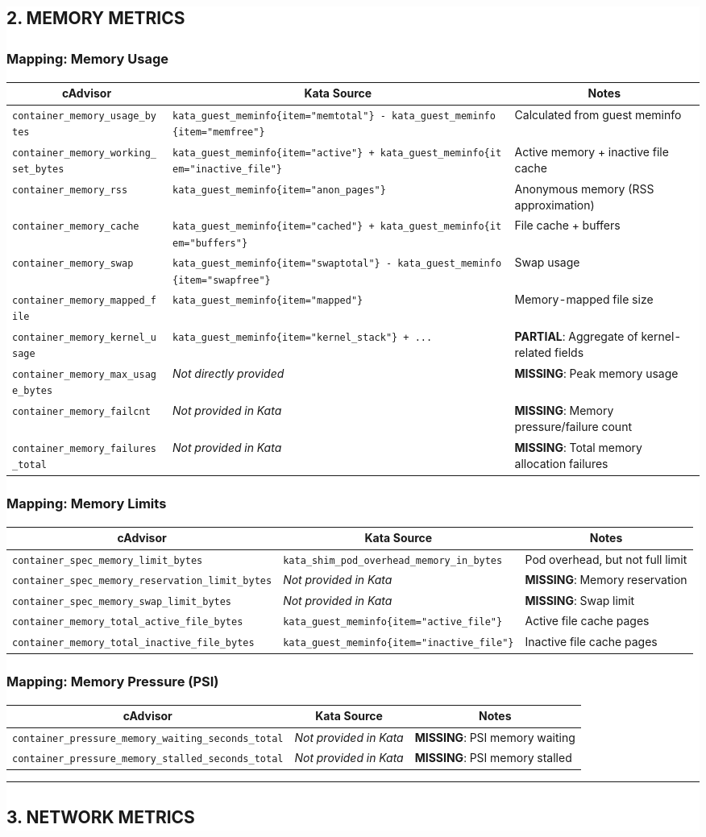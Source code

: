 
## 2. MEMORY METRICS

### Mapping: Memory Usage

| cAdvisor | Kata Source | Notes |
|----------|-------------|-------|
| `container_memory_usage_bytes` | `kata_guest_meminfo{item="memtotal"} - kata_guest_meminfo{item="memfree"}` | Calculated from guest meminfo |
| `container_memory_working_set_bytes` | `kata_guest_meminfo{item="active"} + kata_guest_meminfo{item="inactive_file"}` | Active memory + inactive file cache |
| `container_memory_rss` | `kata_guest_meminfo{item="anon_pages"}` | Anonymous memory (RSS approximation) |
| `container_memory_cache` | `kata_guest_meminfo{item="cached"} + kata_guest_meminfo{item="buffers"}` | File cache + buffers |
| `container_memory_swap` | `kata_guest_meminfo{item="swaptotal"} - kata_guest_meminfo{item="swapfree"}` | Swap usage |
| `container_memory_mapped_file` | `kata_guest_meminfo{item="mapped"}` | Memory-mapped file size |
| `container_memory_kernel_usage` | `kata_guest_meminfo{item="kernel_stack"} + ...` | **PARTIAL**: Aggregate of kernel-related fields |
| `container_memory_max_usage_bytes` | *Not directly provided* | **MISSING**: Peak memory usage |
| `container_memory_failcnt` | *Not provided in Kata* | **MISSING**: Memory pressure/failure count |
| `container_memory_failures_total` | *Not provided in Kata* | **MISSING**: Total memory allocation failures |

### Mapping: Memory Limits

| cAdvisor | Kata Source | Notes |
|----------|-------------|-------|
| `container_spec_memory_limit_bytes` | `kata_shim_pod_overhead_memory_in_bytes` | Pod overhead, but not full limit |
| `container_spec_memory_reservation_limit_bytes` | *Not provided in Kata* | **MISSING**: Memory reservation |
| `container_spec_memory_swap_limit_bytes` | *Not provided in Kata* | **MISSING**: Swap limit |
| `container_memory_total_active_file_bytes` | `kata_guest_meminfo{item="active_file"}` | Active file cache pages |
| `container_memory_total_inactive_file_bytes` | `kata_guest_meminfo{item="inactive_file"}` | Inactive file cache pages |

### Mapping: Memory Pressure (PSI)

| cAdvisor | Kata Source | Notes |
|----------|-------------|-------|
| `container_pressure_memory_waiting_seconds_total` | *Not provided in Kata* | **MISSING**: PSI memory waiting |
| `container_pressure_memory_stalled_seconds_total` | *Not provided in Kata* | **MISSING**: PSI memory stalled |

---

## 3. NETWORK METRICS
